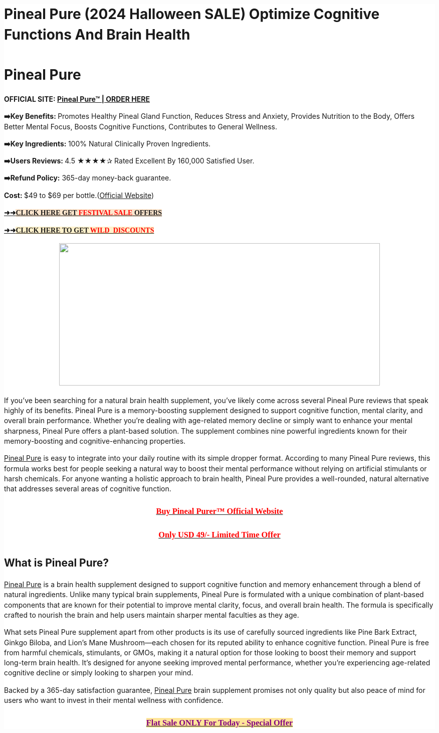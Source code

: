 # Pineal Pure (2024 Halloween SALE) Optimize Cognitive Functions And Brain Health

<h1 style="text-align: left;"><strong>Pineal Pure</strong></h1>
<p><strong>OFFICIAL SITE: <a href="https://www.globalfitnessmart.com/get-pineal-pure">Pineal Pure&trade; | ORDER HERE</a></strong></p>
<p><strong>➡️Key Benefits: </strong>Promotes Healthy Pineal Gland Function, Reduces Stress and Anxiety, Provides Nutrition to the Body, Offers Better Mental Focus, Boosts Cognitive Functions, Contributes to General Wellness.</p>
<p><strong>➡️Key Ingredients: </strong>100% Natural Clinically Proven Ingredients.</p>
<p><strong>➡️Users Reviews: </strong>4.5 ★★★★✰ Rated Excellent By 160,000 Satisfied User.</p>
<p><strong>➡️Refund Policy:</strong> 365-day money-back guarantee.</p>
<p><strong>Cost: </strong>$49 to $69 per bottle.(<a href="https://www.globalfitnessmart.com/get-pineal-pure">Official Website</a>)</p>
<p><a href="https://www.globalfitnessmart.com/get-pineal-pure"><strong style="font-family: Lexend;">➜➜<span style="background-color: #fce5cd;">CLICK HERE GET <span style="color: red;">FESTIVAL SALE</span> OFFERS</span></strong></a></p>
<p><a href="https://www.globalfitnessmart.com/get-pineal-pure"><strong style="font-family: Lexend;">➜➜<span style="background-color: #fff2cc;">CLICK HERE TO GET <span style="color: red;">WILD&nbsp; DISCOUNTS</span></span></strong></a></p>
<div class="separator" style="clear: both; text-align: center;"><strong style="font-family: Lexend;"><a style="margin-left: 1em; margin-right: 1em;" href="https://www.globalfitnessmart.com/get-pineal-pure"><img src="https://blogger.googleusercontent.com/img/b/R29vZ2xl/AVvXsEikRZLD7WWCApTDv_8trtxnvQpuof71mgJjak3xPpilULeJaqU0tTYSmlh7NAyeIIMRRJKMO_Y7nz6OOeqXcy1nO1vQFwAnTZdDx-tIFV4nzV72Cx3jTB1Nly5zlTpV2FoG82vChsWygiGStEVTYH78cRpnCZy6IvImoYl-ucm3BI4Yy5JliI2Ato3-ZfnO/w640-h284/Pineal%20Pure%201.jpg" alt="" width="640" height="284" border="0" data-original-height="599" data-original-width="1346" /></a></strong></div>
<p>If you&rsquo;ve been searching for a natural brain health supplement, you&rsquo;ve likely come across several Pineal Pure reviews that speak highly of its benefits. Pineal Pure is a memory-boosting supplement designed to support cognitive function, mental clarity, and overall brain performance. Whether you&rsquo;re dealing with age-related memory decline or simply want to enhance your mental sharpness, Pineal Pure offers a plant-based solution. The supplement combines nine powerful ingredients known for their memory-boosting and cognitive-enhancing properties.</p>
<p><a href="https://pineal-pure.clubeo.com/">Pineal Pure</a> is easy to integrate into your daily routine with its simple dropper format. According to many Pineal Pure reviews, this formula works best for people seeking a natural way to boost their mental performance without relying on artificial stimulants or harsh chemicals. For anyone wanting a holistic approach to brain health, Pineal Pure provides a well-rounded, natural alternative that addresses several areas of cognitive function.</p>
<h3 style="text-align: center;"><a href="https://www.globalfitnessmart.com/get-pineal-pure"><strong style="font-family: georgia;"><span style="color: red;">Buy Pineal Purer&trade; Official Website</span></strong></a></h3>
<h3 style="text-align: center;"><a href="https://www.globalfitnessmart.com/get-pineal-pure"><strong style="font-family: georgia;"><span style="color: red;">Only USD 49/- Limited Time Offer</span></strong></a></h3>
<h2 style="text-align: left;"><strong>What is Pineal Pure?</strong></h2>
<p><a href="https://sites.google.com/view/pinealpure/home">Pineal Pure</a> is a brain health supplement designed to support cognitive function and memory enhancement through a blend of natural ingredients. Unlike many typical brain supplements, Pineal Pure is formulated with a unique combination of plant-based components that are known for their potential to improve mental clarity, focus, and overall brain health. The formula is specifically crafted to nourish the brain and help users maintain sharper mental faculties as they age.</p>
<p>What sets Pineal Pure supplement apart from other products is its use of carefully sourced ingredients like Pine Bark Extract, Ginkgo Biloba, and Lion&rsquo;s Mane Mushroom&mdash;each chosen for its reputed ability to enhance cognitive function. Pineal Pure is free from harmful chemicals, stimulants, or GMOs, making it a natural option for those looking to boost their memory and support long-term brain health. It&rsquo;s designed for anyone seeking improved mental performance, whether you&rsquo;re experiencing age-related cognitive decline or simply looking to sharpen your mind.</p>
<p>Backed by a 365-day satisfaction guarantee, <a href="https://pinealpure.jimdosite.com/">Pineal Pure</a> brain supplement promises not only quality but also peace of mind for users who want to invest in their mental wellness with confidence.</p>
<h3 style="text-align: center;"><a href="https://www.globalfitnessmart.com/get-pineal-pure"><strong style="background-color: #ffe599; color: #800180; font-family: georgia;">Flat Sale ONLY For Today - Special Offer</strong></a></h3>